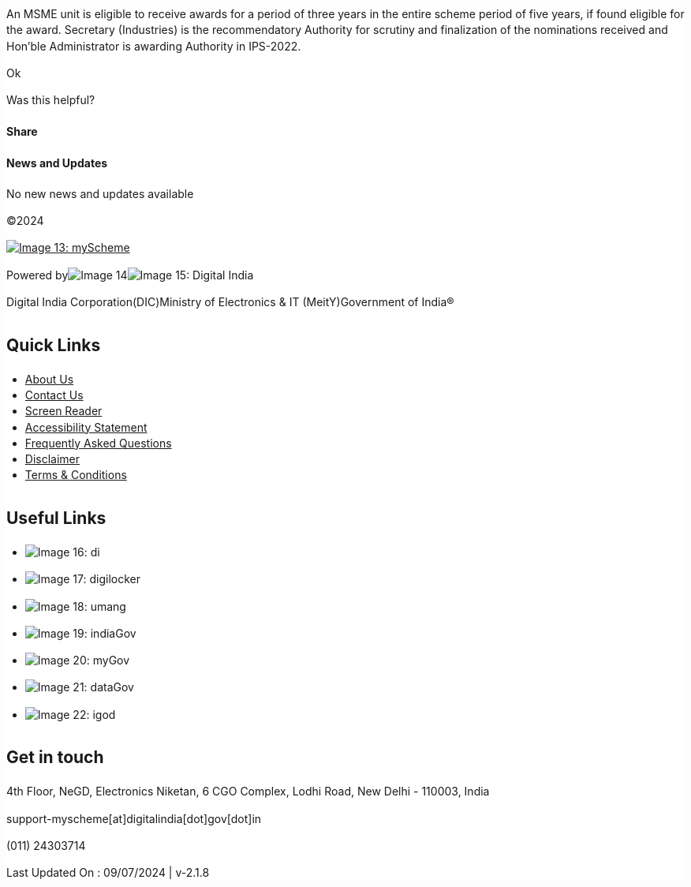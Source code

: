An MSME unit is eligible to receive awards for a period of three years in the entire scheme period of five years, if found eligible for the award. Secretary (Industries) is the recommendatory Authority for scrutiny and finalization of the nominations received and Hon’ble Administrator is awarding Authority in IPS-2022.

Ok

Was this helpful?

#### Share

#### News and Updates

No new news and updates available

©2024

[![Image 13: myScheme](blob:https://www.myscheme.gov.in/b9a31d3949b1882a09ed2f8508d538f3)](https://www.myscheme.gov.in/)

Powered by![Image 14](blob:https://www.myscheme.gov.in/a01e597e35ed1eeaefa52c5d0c5fe71b)![Image 15: Digital India](blob:https://www.myscheme.gov.in/b9a31d3949b1882a09ed2f8508d538f3)

Digital India Corporation(DIC)Ministry of Electronics & IT (MeitY)Government of India®

Quick Links
-----------

*   [About Us](https://www.myscheme.gov.in/about)
*   [Contact Us](https://www.myscheme.gov.in/contact)
*   [Screen Reader](https://www.myscheme.gov.in/screen-reader)
*   [Accessibility Statement](https://www.myscheme.gov.in/accessibility-statement)
*   [Frequently Asked Questions](https://www.myscheme.gov.in/faqs)
*   [Disclaimer](https://www.myscheme.gov.in/disclaimer)
*   [Terms & Conditions](https://www.myscheme.gov.in/terms-conditions)

Useful Links
------------

*   ![Image 16: di](blob:https://www.myscheme.gov.in/b9a31d3949b1882a09ed2f8508d538f3)
    
*   ![Image 17: digilocker](blob:https://www.myscheme.gov.in/b9a31d3949b1882a09ed2f8508d538f3)
    
*   ![Image 18: umang](blob:https://www.myscheme.gov.in/b9a31d3949b1882a09ed2f8508d538f3)
    
*   ![Image 19: indiaGov](blob:https://www.myscheme.gov.in/b9a31d3949b1882a09ed2f8508d538f3)
    
*   ![Image 20: myGov](blob:https://www.myscheme.gov.in/b9a31d3949b1882a09ed2f8508d538f3)
    
*   ![Image 21: dataGov](blob:https://www.myscheme.gov.in/b9a31d3949b1882a09ed2f8508d538f3)
    
*   ![Image 22: igod](blob:https://www.myscheme.gov.in/b9a31d3949b1882a09ed2f8508d538f3)
    

Get in touch
------------

4th Floor, NeGD, Electronics Niketan, 6 CGO Complex, Lodhi Road, New Delhi - 110003, India

support-myscheme\[at\]digitalindia\[dot\]gov\[dot\]in

(011) 24303714

Last Updated On : 09/07/2024 | v-2.1.8
